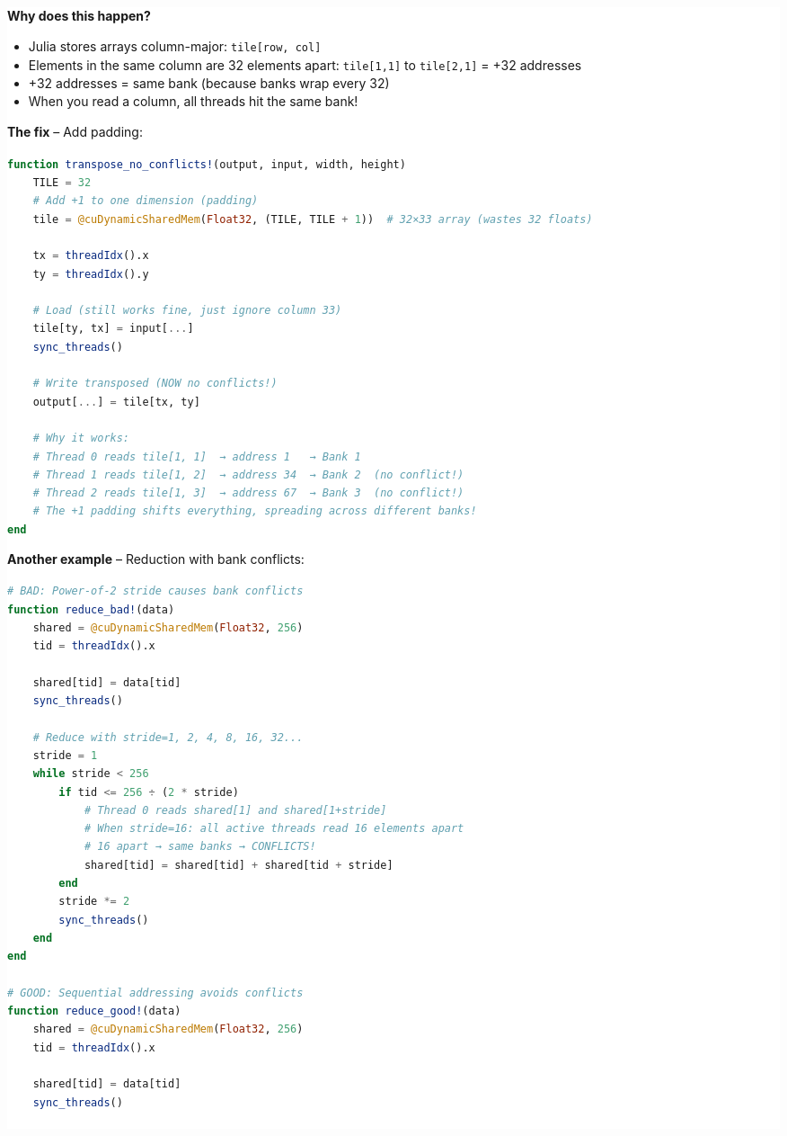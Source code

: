 
**Why does this happen?**
- Julia stores arrays column-major: `tile[row, col]`
- Elements in the same column are 32 elements apart: `tile[1,1]` to `tile[2,1]` = +32 addresses
- +32 addresses = same bank (because banks wrap every 32)
- When you read a column, all threads hit the same bank!

**The fix** – Add padding:

```julia
function transpose_no_conflicts!(output, input, width, height)
    TILE = 32
    # Add +1 to one dimension (padding)
    tile = @cuDynamicSharedMem(Float32, (TILE, TILE + 1))  # 32×33 array (wastes 32 floats)
    
    tx = threadIdx().x
    ty = threadIdx().y
    
    # Load (still works fine, just ignore column 33)
    tile[ty, tx] = input[...]
    sync_threads()
    
    # Write transposed (NOW no conflicts!)
    output[...] = tile[tx, ty]
    
    # Why it works:
    # Thread 0 reads tile[1, 1]  → address 1   → Bank 1
    # Thread 1 reads tile[1, 2]  → address 34  → Bank 2  (no conflict!)
    # Thread 2 reads tile[1, 3]  → address 67  → Bank 3  (no conflict!)
    # The +1 padding shifts everything, spreading across different banks!
end
```

**Another example** – Reduction with bank conflicts:

```julia
# BAD: Power-of-2 stride causes bank conflicts
function reduce_bad!(data)
    shared = @cuDynamicSharedMem(Float32, 256)
    tid = threadIdx().x
    
    shared[tid] = data[tid]
    sync_threads()
    
    # Reduce with stride=1, 2, 4, 8, 16, 32...
    stride = 1
    while stride < 256
        if tid <= 256 ÷ (2 * stride)
            # Thread 0 reads shared[1] and shared[1+stride]
            # When stride=16: all active threads read 16 elements apart
            # 16 apart → same banks → CONFLICTS!
            shared[tid] = shared[tid] + shared[tid + stride]
        end
        stride *= 2
        sync_threads()
    end
end

# GOOD: Sequential addressing avoids conflicts
function reduce_good!(data)
    shared = @cuDynamicSharedMem(Float32, 256)
    tid = threadIdx().x
    
    shared[tid] = data[tid]
    sync_threads()
    
```